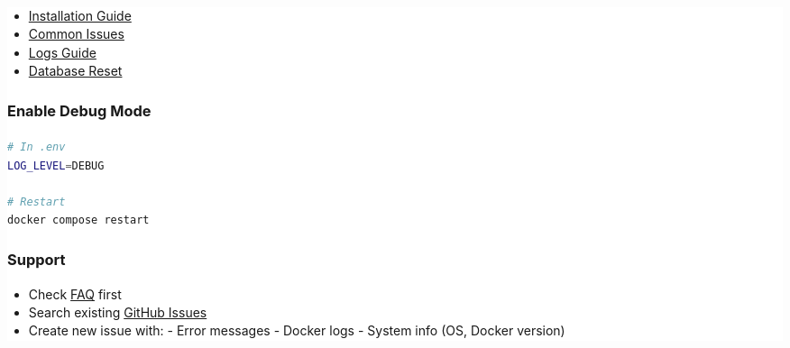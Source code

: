 - [Installation Guide](../getting-started/installation/index.md)
- [Common Issues](common-issues/installation.md)
- [Logs Guide](logs.md)
- [Database Reset](database-reset.md)

### Enable Debug Mode

```bash
# In .env
LOG_LEVEL=DEBUG

# Restart
docker compose restart
```

### Support

- Check [FAQ](faq.md) first
- Search existing [GitHub Issues](https://github.com/yourusername/maestro/issues)
- Create new issue with:
      - Error messages
      - Docker logs
      - System info (OS, Docker version)